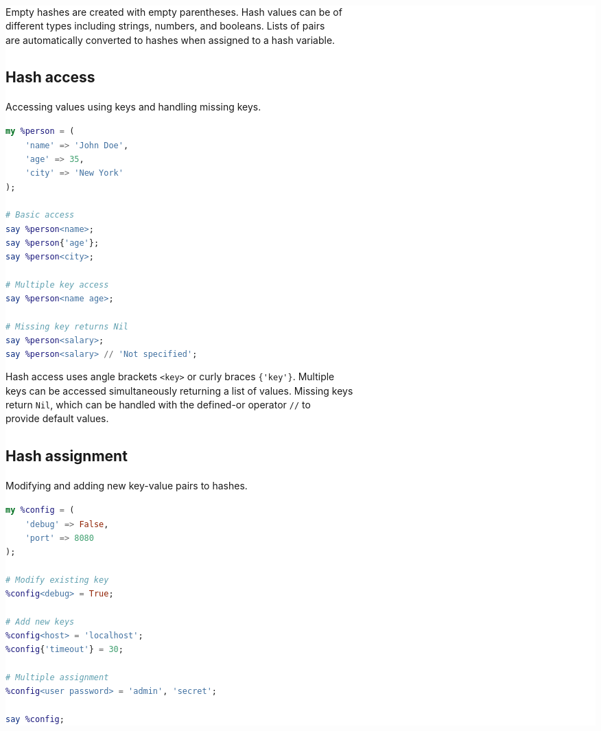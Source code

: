 Empty hashes are created with empty parentheses. Hash values can be of  
different types including strings, numbers, and booleans. Lists of pairs  
are automatically converted to hashes when assigned to a hash variable.  

## Hash access

Accessing values using keys and handling missing keys.  

```raku
my %person = (
    'name' => 'John Doe',
    'age' => 35,
    'city' => 'New York'
);

# Basic access
say %person<name>;
say %person{'age'};
say %person<city>;

# Multiple key access
say %person<name age>;

# Missing key returns Nil
say %person<salary>;
say %person<salary> // 'Not specified';
```

Hash access uses angle brackets `<key>` or curly braces `{'key'}`. Multiple  
keys can be accessed simultaneously returning a list of values. Missing keys  
return `Nil`, which can be handled with the defined-or operator `//` to  
provide default values.  

## Hash assignment

Modifying and adding new key-value pairs to hashes.  

```raku
my %config = (
    'debug' => False,
    'port' => 8080
);

# Modify existing key
%config<debug> = True;

# Add new keys
%config<host> = 'localhost';
%config{'timeout'} = 30;

# Multiple assignment
%config<user password> = 'admin', 'secret';

say %config;
```
